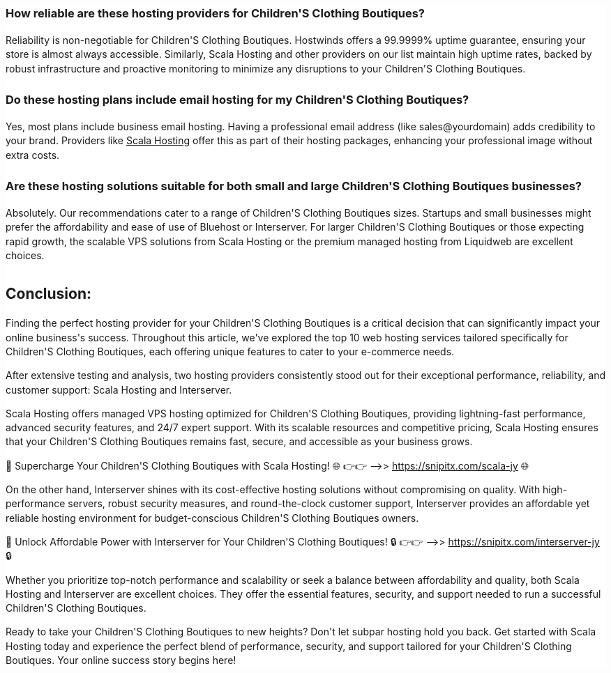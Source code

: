 ### How reliable are these hosting providers for Children'S Clothing Boutiques? 
Reliability is non-negotiable for Children'S Clothing Boutiques. Hostwinds offers a 99.9999% uptime guarantee, ensuring your store is almost always accessible. Similarly, Scala Hosting and other providers on our list maintain high uptime rates, backed by robust infrastructure and proactive monitoring to minimize any disruptions to your Children'S Clothing Boutiques.

### Do these hosting plans include email hosting for my Children'S Clothing Boutiques? 
Yes, most plans include business email hosting. Having a professional email address (like sales@yourdomain) adds credibility to your brand. Providers like [Scala Hosting](https://snipitx.com/scala-jy) offer this as part of their hosting packages, enhancing your professional image without extra costs.

### Are these hosting solutions suitable for both small and large Children'S Clothing Boutiques businesses? 
Absolutely. Our recommendations cater to a range of Children'S Clothing Boutiques sizes. Startups and small businesses might prefer the affordability and ease of use of Bluehost or Interserver. For larger Children'S Clothing Boutiques or those expecting rapid growth, the scalable VPS solutions from Scala Hosting or the premium managed hosting from Liquidweb are excellent choices.

## Conclusion:

Finding the perfect hosting provider for your Children'S Clothing Boutiques is a critical decision that can significantly impact your online business's success. Throughout this article, we've explored the top 10 web hosting services tailored specifically for Children'S Clothing Boutiques, each offering unique features to cater to your e-commerce needs.

After extensive testing and analysis, two hosting providers consistently stood out for their exceptional performance, reliability, and customer support: Scala Hosting and Interserver.

Scala Hosting offers managed VPS hosting optimized for Children'S Clothing Boutiques, providing lightning-fast performance, advanced security features, and 24/7 expert support. With its scalable resources and competitive pricing, Scala Hosting ensures that your Children'S Clothing Boutiques remains fast, secure, and accessible as your business grows.

🚀 Supercharge Your Children'S Clothing Boutiques with Scala Hosting! 🌐
👉👉 -->> https://snipitx.com/scala-jy 🌐

On the other hand, Interserver shines with its cost-effective hosting solutions without compromising on quality. With high-performance servers, robust security measures, and round-the-clock customer support, Interserver provides an affordable yet reliable hosting environment for budget-conscious Children'S Clothing Boutiques owners.

💸 Unlock Affordable Power with Interserver for Your Children'S Clothing Boutiques! 🔒
👉👉 -->> https://snipitx.com/interserver-jy 🔒

Whether you prioritize top-notch performance and scalability or seek a balance between affordability and quality, both Scala Hosting and Interserver are excellent choices. They offer the essential features, security, and support needed to run a successful Children'S Clothing Boutiques.

Ready to take your Children'S Clothing Boutiques to new heights? Don't let subpar hosting hold you back. Get started with Scala Hosting today and experience the perfect blend of performance, security, and support tailored for your Children'S Clothing Boutiques. Your online success story begins here!
